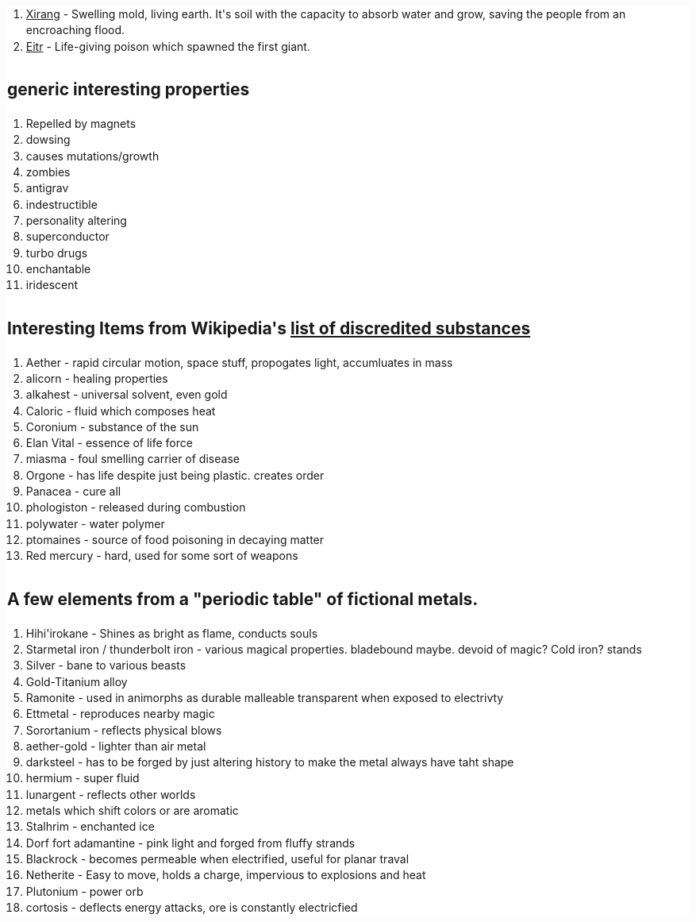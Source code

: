
1. [Xirang](https://en.wikipedia.org/wiki/Xirang) - Swelling mold, living earth. It's soil with the capacity to absorb water and grow, saving the people from an encroaching flood.
2. [Eitr](https://en.wikipedia.org/wiki/Eitr) - Life-giving poison which spawned the first giant.

## generic interesting properties
1. Repelled by magnets
2. dowsing
3. causes mutations/growth
4. zombies
5. antigrav
6. indestructible
7. personality altering
8. superconductor
9. turbo drugs
10. enchantable
11. iridescent


## Interesting Items from Wikipedia's [list of discredited substances](https://en.wikipedia.org/wiki/List_of_discredited_substances)

1. Aether - rapid circular motion, space stuff, propogates light, accumluates in mass
2. alicorn - healing properties
3. alkahest - universal solvent, even gold
4. Caloric - fluid which composes heat
5. Coronium - substance of the sun
6. Elan Vital - essence of life force
7. miasma - foul smelling carrier of disease
8. Orgone - has life despite just being plastic. creates order 
9. Panacea - cure all
10. phologiston - released during combustion
11. polywater - water polymer
12. ptomaines - source of food poisoning in decaying matter
13. Red mercury - hard, used for some sort of weapons

## A few elements from a "periodic table" of fictional metals.

1. Hihi'irokane - Shines as bright as flame, conducts souls
2. Starmetal iron / thunderbolt iron - various magical properties. bladebound maybe. devoid of magic? Cold iron? stands
3. Silver - bane to various beasts
4. Gold-Titanium alloy
5. Ramonite - used in animorphs as durable malleable transparent when exposed to electrivty
6. Ettmetal - reproduces nearby magic
7. Sorortanium - reflects physical blows
8. aether-gold - lighter than air metal
9. darksteel - has to be forged by just altering history to make the metal always have taht shape
10. hermium - super fluid
11. lunargent - reflects other worlds
12. metals which shift colors or are aromatic
13. Stalhrim - enchanted ice
14. Dorf fort adamantine - pink light and forged from fluffy strands
15. Blackrock - becomes permeable when electrified, useful for planar traval
16. Netherite - Easy to move, holds a charge, impervious to explosions and heat
17. Plutonium - power orb
18. cortosis - deflects energy attacks, ore is constantly electricfied
